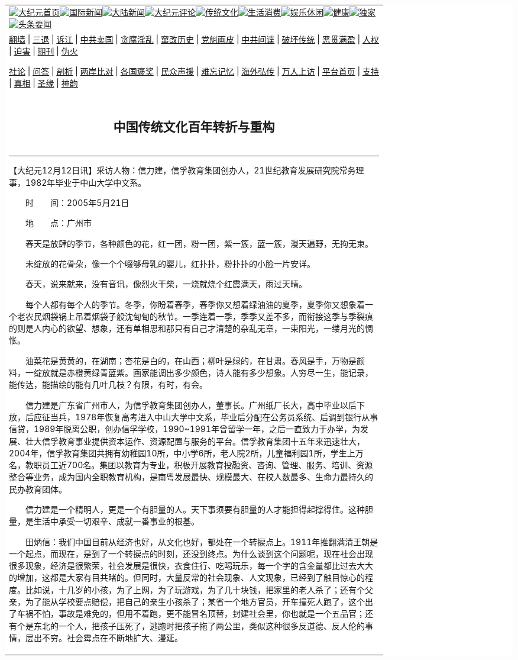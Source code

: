 <a name="1" id="1" target="_blank"></a><span id="1"></span>
<table align=center border="0"><tr><td colspan="2" VALIGN=TOP><a href="https://github.com/19920513/djy/blob/master/gb/nf1351518.md#1"><img src="https://raw.githubusercontent.com/19920513/www/master/t/djy/1.jpg" title="大纪元首页" alt="大纪元首页"></a><a href="https://github.com/19920513/djy/blob/master/gb/n24hr.md#1"><img src="https://raw.githubusercontent.com/19920513/www/master/t/djy/3.jpg" title="国际新闻" alt="国际新闻"></a><a href="https://github.com/19920513/djy/blob/master/gb/nsc413.md#1"><img src="https://raw.githubusercontent.com/19920513/www/master/t/djy/4.jpg" title="大陆新闻" alt="大陆新闻"></a><a href="https://github.com/19920513/djy/blob/master/gb/news392.md#1"><img src="https://raw.githubusercontent.com/19920513/www/master/t/djy/5.jpg" title="大纪元评论" alt="大纪元评论"></a><a href="https://github.com/19920513/djy/blob/master/gb/news2007.md#1"><img src="https://raw.githubusercontent.com/19920513/www/master/t/djy/6.jpg" title="传统文化" alt="传统文化"></a><a href="https://github.com/19920513/djy/blob/master/gb/news2008.md#1"><img src="https://raw.githubusercontent.com/19920513/www/master/t/djy/7.jpg" title="生活消费" alt="生活消费"></a><a href="https://github.com/19920513/djy/blob/master/gb/ncyule.md#1"><img src="https://raw.githubusercontent.com/19920513/www/master/t/djy/8.jpg" title="娱乐休闲" alt="娱乐休闲"></a><a href="https://github.com/19920513/djy/blob/master/gb/nsc1002.md#1"><img src="https://raw.githubusercontent.com/19920513/www/master/t/djy/9.jpg" title="健康" alt="健康"></a><a href="https://github.com/19920513/djy/blob/master/gb/nf6092.md#1"><img src="https://raw.githubusercontent.com/19920513/www/master/t/djy/10a.jpg" title="独家" alt="独家"></a><a href="https://github.com/19920513/djy/blob/master/gb/nf4514.md#1"><img src="https://raw.githubusercontent.com/19920513/www/master/t/djy/12a.jpg" title="头条要闻" alt="头条要闻"></a></td></tr>
<tr><td colspan="2" VALIGN=TOP><a target="_blank" href="https://github.com/19920513/www/blob/master/README.md?zsrh#1">翻墙</a> | <a target="_blank" href="https://github.com/19920513/djy/blob/master/gb/nf5657.md#1">三退</a> | <a target="_blank" href="https://github.com/19920513/djy/blob/master/gb/nf6124.md#1">诉江</a> | <a target="_blank" href="https://github.com/19920513/djy/blob/master/gb/nf1176117.md#1">中共卖国</a> | <a target="_blank" href="https://github.com/19920513/djy/blob/master/gb/nf5773.md#1">贪腐淫乱</a> | <a target="_blank" href="https://github.com/19920513/djy/blob/master/gb/nf1176115.md#1">窜改历史</a> | <a target="_blank" href="https://github.com/19920513/djy/blob/master/gb/nf1176107.md#1">党魁画皮</a> | <a target="_blank" href="https://github.com/19920513/djy/blob/master/gb/nf1320400.md#1">中共间谍</a> | <a target="_blank" href="https://github.com/19920513/djy/blob/master/gb/nf1176114.md#1">破坏传统</a> | <a target="_blank" href="https://github.com/19920513/ntdtv/blob/master/gb/prog447_1.md#1">恶贯满盈</a> | <a target="_blank" href="https://github.com/19920513/djy/blob/master/gb/ncid278.md#1">人权</a> | <a target="_blank" href="https://github.com/19920513/djy/blob/master/gb/nf1176111.md#1">迫害</a> | <a target="_blank" href="https://gitlab.com/szzdlab/mh-qikan/blob/master/README.md#1">期刊</a> | <a target="_blank" href="https://github.com/19920513/djy/blob/master/gb/nf5562.md#1">伪火</a></p><p><a target="_blank" href="https://github.com/19920513/djy/blob/master/gb/9p.md#1">社论</a> | <a target="_blank" href="https://github.com/19920513/djy/blob/master/gb/nf4378.md#1">问答</a> | <a target="_blank" href="https://github.com/19920513/djy/blob/master/gb/nf5792.md#1">剖析</a> | <a target="_blank" href="https://github.com/19920513/djy/blob/master/gb/nf5735.md#1">两岸比对</a> | <a target="_blank" href="https://github.com/19920513/djy/blob/master/gb/nf6119.md#1">各国褒奖</a> | <a target="_blank" href="https://github.com/19920513/djy/blob/master/gb/nf6120.md#1">民众声援</a> | <a target="_blank" href="https://github.com/19920513/djy/blob/master/gb/nf1188594.md#1">难忘记忆</a> | <a target="_blank" href="https://github.com/19920513/djy/blob/master/gb/nf3180.md#1">海外弘传</a> | <a target="_blank" href="https://github.com/19920513/djy/blob/master/gb/nf5410.md#1">万人上访</a> | <a target="_blank" href="https://github.com/19920513/www/blob/master/README.md?zsrh#1">平台首页</a> | <a target="_blank" href="https://github.com/19920513/djy/blob/master/gb/nf4386.md#1">支持</a> | <a target="_blank" href="https://github.com/19920513/djy/blob/master/gb/nf4389.md#1">真相</a> | <a target="_blank" href="https://github.com/19920513/djy/blob/master/gb/nf5790.md#1">圣缘</a> | <a target="_blank" href="https://github.com/19920513/djy/blob/master/gb/nf4786.md#1">神韵</a></td></tr>
<tr><td VALIGN=TOP width="626"><h2 align=center>中国传统文化百年转折与重构</h2>
<h6></h6>
<hr>
<p>【大纪元12月12日讯】采访人物：信力建，信孚教育集团创办人，21世纪教育发展研究院常务理事，1982年毕业于中山大学中文系。</p>
<p>　　时　　间：2005年5月21日</p>
<p>　　地　　点：广州市</p>
<p>　　春天是放肆的季节，各种颜色的花，红一团，粉一团，紫一簇，蓝一簇，漫天遍野，无拘无束。</p>
<p>　　未绽放的花骨朵，像一个个啜够母乳的婴儿，红扑扑，粉扑扑的小脸一片安详。</p>
<p>　　春天，说来就来，没有音讯，像烈火干柴，一烧就烧个红霞满天，雨过天晴。</p>
<p>　　每个人都有每个人的季节。冬季，你盼着春季，春季你又想着绿油油的夏季，夏季你又想象着一个老农民烟袋锅上吊着烟袋子般沈甸甸的秋节。一季连着一季，季季又差不多，而衔接这季与季裂痕的则是人内心的欲望、想象，还有单相思和那只有自己才清楚的杂乱无章，一束阳光，一缕月光的惆怅。</p>
<p>　　油菜花是黄黄的，在湖南；杏花是白的，在山西；柳叶是绿的，在甘肃。春风是手，万物是颜料，一绽放就是赤橙黄绿青蓝紫。画家能调出多少颜色，诗人能有多少想象。人穷尽一生，能记录，能传达，能描绘的能有几叶几枝？有限，有时，有会。</p>
<p>　　信力建是广东省广州市人，为信孚教育集团创办人，董事长。广州纸厂长大，高中毕业以后下放，后应征当兵，1978年恢复高考进入中山大学中文系，毕业后分配在公务员系统、后调到银行从事信贷，1989年脱离公职，创办信孚学校，1990~1991年曾留学一年，之后一直致力于办学，为发展、壮大信孚教育事业提供资本运作、资源配置与服务的平台。信孚教育集团十五年来迅速壮大，2004年，信孚教育集团共拥有幼稚园10所，中小学6所，老人院2所，儿童福利园1所，学生上万名，教职员工近700名。集团以教育为专业，积极开展教育投融资、咨询、管理、服务、培训、资源整合等业务，成为国内全职教育机构，是南粤发展最快、规模最大、在校人数最多、生命力最持久的民办教育团体。</p>
<p>　　信力建是一个精明人，更是一个有胆量的人。天下事须要有胆量的人才能担得起撑得住。这种胆量，是生活中承受一切艰辛、成就一番事业的根基。</p>
<p>　　田炳信：我们中国目前从经济也好，从文化也好，都处在一个转捩点上。1911年推翻满清王朝是一个起点，而现在，是到了一个转捩点的时刻，还没到终点。为什么谈到这个问题呢，现在社会出现很多现象，经济是很繁荣，社会发展是很快，衣食住行、吃喝玩乐，每一个字的含金量都比过去大大的增加，这都是大家有目共睹的。但同时，大量反常的社会现象、人文现象，已经到了触目惊心的程度。比如说，十几岁的小孩，为了上网，为了玩游戏，为了几十块钱，把家里的老人杀了；还有个父亲，为了能从学校要点赔偿，把自己的亲生小孩杀了；某省一个地方官员，开车撞死人跑了，这个出了车祸不怕，事故是难免的，但用不着跑，更不能冒名顶替，封建社会里，你也就是一个五品官；还有个是东北的一个人，把孩子压死了，逃跑时把孩子拖了两公里，类似这种很多反道德、反人伦的事情，层出不穷。社会霉点在不断地扩大、漫延。</p>
